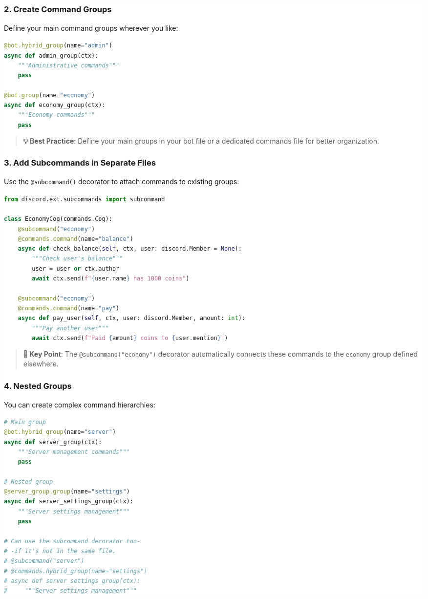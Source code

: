 ### 2. Create Command Groups

Define your main command groups wherever you like:

```python
@bot.hybrid_group(name="admin")
async def admin_group(ctx):
    """Administrative commands"""
    pass

@bot.group(name="economy")
async def economy_group(ctx):
    """Economy commands"""
    pass
```

> **💡 Best Practice**: Define your main groups in your bot file or a dedicated commands file for better organization.

### 3. Add Subcommands in Separate Files

Use the `@subcommand()` decorator to attach commands to existing groups:

```python
from discord.ext.subcommands import subcommand

class EconomyCog(commands.Cog):
    @subcommand("economy")
    @commands.command(name="balance")
    async def check_balance(self, ctx, user: discord.Member = None):
        """Check user's balance"""
        user = user or ctx.author
        await ctx.send(f"{user.name} has 1000 coins")

    @subcommand("economy")
    @commands.command(name="pay")
    async def pay_user(self, ctx, user: discord.Member, amount: int):
        """Pay another user"""
        await ctx.send(f"Paid {amount} coins to {user.mention}")
```

> **🔗 Key Point**: The `@subcommand("economy")` decorator automatically connects these commands to the `economy` group defined elsewhere.

### 4. Nested Groups

You can create complex command hierarchies:

```python
# Main group
@bot.hybrid_group(name="server")
async def server_group(ctx):
    """Server management commands"""
    pass

# Nested group
@server_group.group(name="settings")
async def server_settings_group(ctx):
    """Server settings management"""
    pass

# Can use the subcommand decorator too-
# -if it's not in the same file.
# @subcommand("server")
# @commands.hybrid_group(name="settings")
# async def server_settings_group(ctx):
#     """Server settings management"""
```